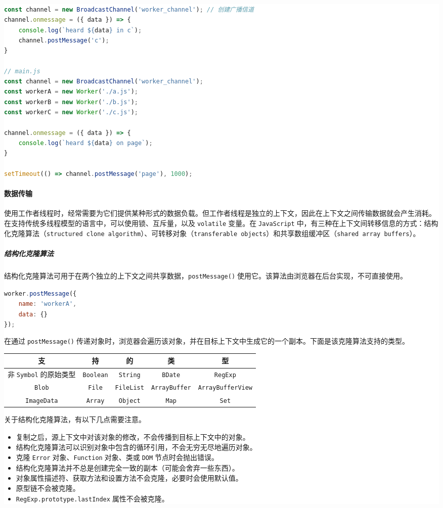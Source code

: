 ```js
const channel = new BroadcastChannel('worker_channel'); // 创建广播信道
channel.onmessage = ({ data }) => {
    console.log(`heard ${data} in c`);
    channel.postMessage('c');
}

// main.js
const channel = new BroadcastChannel('worker_channel');
const workerA = new Worker('./a.js');
const workerB = new Worker('./b.js');
const workerC = new Worker('./c.js');

channel.onmessage = ({ data }) => {
    console.log(`heard ${data} on page`);
}

setTimeout(() => channel.postMessage('page'), 1000); 
```



#### 数据传输

使用工作者线程时，经常需要为它们提供某种形式的数据负载。但工作者线程是独立的上下文，因此在上下文之间传输数据就会产生消耗。在支持传统多线程模型的语言中，可以使用锁、互斥量，以及 `volatile` 变量。在 `JavaScript` 中，有三种在上下文间转移信息的方式：结构化克隆算法（`structured clone algorithm`）、可转移对象（`transferable objects`）和共享数组缓冲区（`shared array buffers`）。

##### 结构化克隆算法

结构化克隆算法可用于在两个独立的上下文之间共享数据，`postMessage()` 使用它。该算法由浏览器在后台实现，不可直接使用。

```js
worker.postMessage({
    name: 'workerA',
    data: {}
});
```

在通过 `postMessage()` 传递对象时，浏览器会遍历该对象，并在目标上下文中生成它的一个副本。下面是该克隆算法支持的类型。

|           支           |    持     |     的     |      类       |        型         |
| :--------------------: | :-------: | :--------: | :-----------: | :---------------: |
| 非 `Symbol` 的原始类型 | `Boolean` |  `String`  |    `BDate`    |     `RegExp`      |
|         `Blob`         |  `File`   | `FileList` | `ArrayBuffer` | `ArrayBufferView` |
|      `ImageData`       |  `Array`  |  `Object`  |     `Map`     |       `Set`       |

关于结构化克隆算法，有以下几点需要注意。

- 复制之后，源上下文中对该对象的修改，不会传播到目标上下文中的对象。
- 结构化克隆算法可以识别对象中包含的循环引用，不会无穷无尽地遍历对象。
- 克隆 `Error` 对象、`Function` 对象、类或 `DOM` 节点时会抛出错误。
- 结构化克隆算法并不总是创建完全一致的副本（可能会舍弃一些东西）。
- 对象属性描述符、获取方法和设置方法不会克隆，必要时会使用默认值。
- 原型链不会被克隆。
- `RegExp.prototype.lastIndex` 属性不会被克隆。
